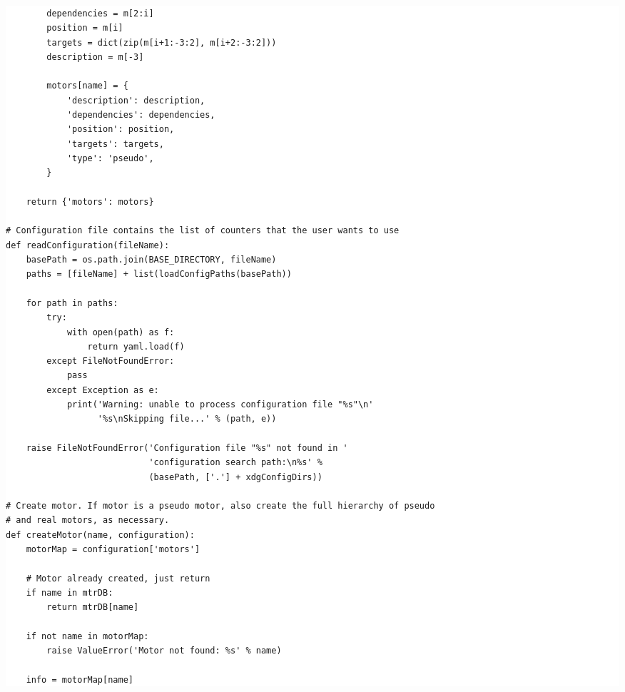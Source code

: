            dependencies = m[2:i]
            position = m[i]
            targets = dict(zip(m[i+1:-3:2], m[i+2:-3:2]))
            description = m[-3]
    
            motors[name] = {
                'description': description,
                'dependencies': dependencies,
                'position': position,
                'targets': targets,
                'type': 'pseudo',
            }
    
        return {'motors': motors}
    
    # Configuration file contains the list of counters that the user wants to use
    def readConfiguration(fileName):
        basePath = os.path.join(BASE_DIRECTORY, fileName)
        paths = [fileName] + list(loadConfigPaths(basePath))
    
        for path in paths:
            try:
                with open(path) as f:
                    return yaml.load(f)
            except FileNotFoundError:
                pass
            except Exception as e:
                print('Warning: unable to process configuration file "%s"\n'
                      '%s\nSkipping file...' % (path, e))
    
        raise FileNotFoundError('Configuration file "%s" not found in '
                                'configuration search path:\n%s' %
                                (basePath, ['.'] + xdgConfigDirs))
    
    # Create motor. If motor is a pseudo motor, also create the full hierarchy of pseudo
    # and real motors, as necessary.
    def createMotor(name, configuration):
        motorMap = configuration['motors']
    
        # Motor already created, just return
        if name in mtrDB:
            return mtrDB[name]
    
        if not name in motorMap:
            raise ValueError('Motor not found: %s' % name)
    
        info = motorMap[name]
    